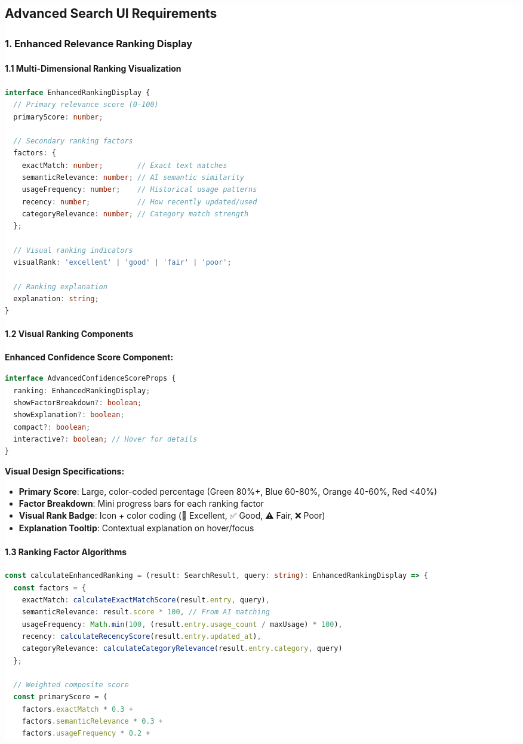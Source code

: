 ## Advanced Search UI Requirements

### 1. Enhanced Relevance Ranking Display

#### 1.1 Multi-Dimensional Ranking Visualization

```typescript
interface EnhancedRankingDisplay {
  // Primary relevance score (0-100)
  primaryScore: number;

  // Secondary ranking factors
  factors: {
    exactMatch: number;        // Exact text matches
    semanticRelevance: number; // AI semantic similarity
    usageFrequency: number;    // Historical usage patterns
    recency: number;           // How recently updated/used
    categoryRelevance: number; // Category match strength
  };

  // Visual ranking indicators
  visualRank: 'excellent' | 'good' | 'fair' | 'poor';

  // Ranking explanation
  explanation: string;
}
```

#### 1.2 Visual Ranking Components

**Enhanced Confidence Score Component:**
```typescript
interface AdvancedConfidenceScoreProps {
  ranking: EnhancedRankingDisplay;
  showFactorBreakdown?: boolean;
  showExplanation?: boolean;
  compact?: boolean;
  interactive?: boolean; // Hover for details
}
```

**Visual Design Specifications:**
- **Primary Score**: Large, color-coded percentage (Green 80%+, Blue 60-80%, Orange 40-60%, Red <40%)
- **Factor Breakdown**: Mini progress bars for each ranking factor
- **Visual Rank Badge**: Icon + color coding (🎯 Excellent, ✅ Good, ⚠️ Fair, ❌ Poor)
- **Explanation Tooltip**: Contextual explanation on hover/focus

#### 1.3 Ranking Factor Algorithms

```typescript
const calculateEnhancedRanking = (result: SearchResult, query: string): EnhancedRankingDisplay => {
  const factors = {
    exactMatch: calculateExactMatchScore(result.entry, query),
    semanticRelevance: result.score * 100, // From AI matching
    usageFrequency: Math.min(100, (result.entry.usage_count / maxUsage) * 100),
    recency: calculateRecencyScore(result.entry.updated_at),
    categoryRelevance: calculateCategoryRelevance(result.entry.category, query)
  };

  // Weighted composite score
  const primaryScore = (
    factors.exactMatch * 0.3 +
    factors.semanticRelevance * 0.3 +
    factors.usageFrequency * 0.2 +
```